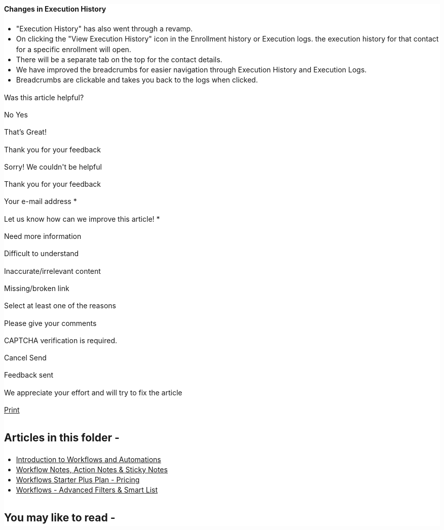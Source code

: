 #### **Changes in Execution History**

  * "Execution History" has also went through a revamp.
  * On clicking the "View Execution History" icon in the Enrollment history or Execution logs. the execution history for that contact for a specific enrollment will open.
  * There will be a separate tab on the top for the contact details.
  * We have improved the breadcrumbs for easier navigation through Execution History and Execution Logs.
  * Breadcrumbs are clickable and takes you back to the logs when clicked.

Was this article helpful?

No  Yes 

That’s Great!

Thank you for your feedback

Sorry! We couldn't be helpful

Thank you for your feedback

Your e-mail address *

Let us know how can we improve this article! *

Need more information 

Difficult to understand 

Inaccurate/irrelevant content 

Missing/broken link 

Select at least one of the reasons 

Please give your comments 

CAPTCHA verification is required. 

Cancel  Send 

Feedback sent

We appreciate your effort and will try to fix the article

[Print](javascript:print\(\))

## Articles in this folder -

  * [Introduction to Workflows and Automations](/support/solutions/articles/155000002445-introduction-to-workflows-and-automations)
  * [Workflow Notes, Action Notes & Sticky Notes](/support/solutions/articles/155000003914-workflow-notes-action-notes-sticky-notes)
  * [Workflows Starter Plus Plan - Pricing](/support/solutions/articles/155000003971-workflows-starter-plus-plan-pricing)
  * [Workflows - Advanced Filters & Smart List](/support/solutions/articles/155000003974-workflows-advanced-filters-smart-list)

## You may like to read -

